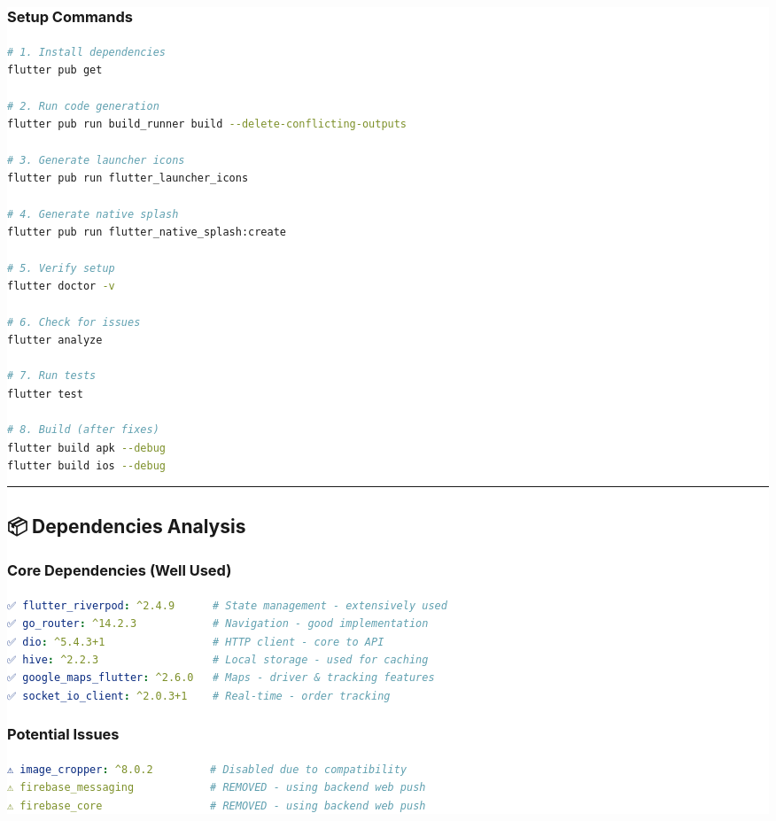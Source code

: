 ### Setup Commands

```bash
# 1. Install dependencies
flutter pub get

# 2. Run code generation
flutter pub run build_runner build --delete-conflicting-outputs

# 3. Generate launcher icons
flutter pub run flutter_launcher_icons

# 4. Generate native splash
flutter pub run flutter_native_splash:create

# 5. Verify setup
flutter doctor -v

# 6. Check for issues
flutter analyze

# 7. Run tests
flutter test

# 8. Build (after fixes)
flutter build apk --debug
flutter build ios --debug
```

---

## 📦 Dependencies Analysis

### Core Dependencies (Well Used)

```yaml
✅ flutter_riverpod: ^2.4.9      # State management - extensively used
✅ go_router: ^14.2.3            # Navigation - good implementation
✅ dio: ^5.4.3+1                 # HTTP client - core to API
✅ hive: ^2.2.3                  # Local storage - used for caching
✅ google_maps_flutter: ^2.6.0   # Maps - driver & tracking features
✅ socket_io_client: ^2.0.3+1    # Real-time - order tracking
```

### Potential Issues

```yaml
⚠️ image_cropper: ^8.0.2         # Disabled due to compatibility
⚠️ firebase_messaging            # REMOVED - using backend web push
⚠️ firebase_core                 # REMOVED - using backend web push
```
